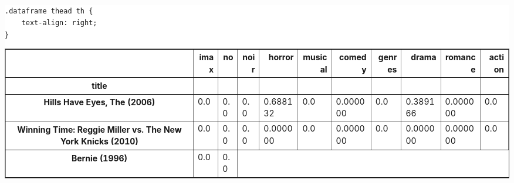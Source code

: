     .dataframe thead th {
        text-align: right;
    }
</style>
<table border="1" class="dataframe">
  <thead>
    <tr style="text-align: right;">
      <th></th>
      <th>imax</th>
      <th>no</th>
      <th>noir</th>
      <th>horror</th>
      <th>musical</th>
      <th>comedy</th>
      <th>genres</th>
      <th>drama</th>
      <th>romance</th>
      <th>action</th>
    </tr>
    <tr>
      <th>title</th>
      <th></th>
      <th></th>
      <th></th>
      <th></th>
      <th></th>
      <th></th>
      <th></th>
      <th></th>
      <th></th>
      <th></th>
    </tr>
  </thead>
  <tbody>
    <tr>
      <th>Hills Have Eyes, The (2006)</th>
      <td>0.0</td>
      <td>0.0</td>
      <td>0.0</td>
      <td>0.688132</td>
      <td>0.0</td>
      <td>0.000000</td>
      <td>0.0</td>
      <td>0.389166</td>
      <td>0.000000</td>
      <td>0.0</td>
    </tr>
    <tr>
      <th>Winning Time: Reggie Miller vs. The New York Knicks (2010)</th>
      <td>0.0</td>
      <td>0.0</td>
      <td>0.0</td>
      <td>0.000000</td>
      <td>0.0</td>
      <td>0.000000</td>
      <td>0.0</td>
      <td>0.000000</td>
      <td>0.000000</td>
      <td>0.0</td>
    </tr>
    <tr>
      <th>Bernie (1996)</th>
      <td>0.0</td>
      <td>0.0</td>